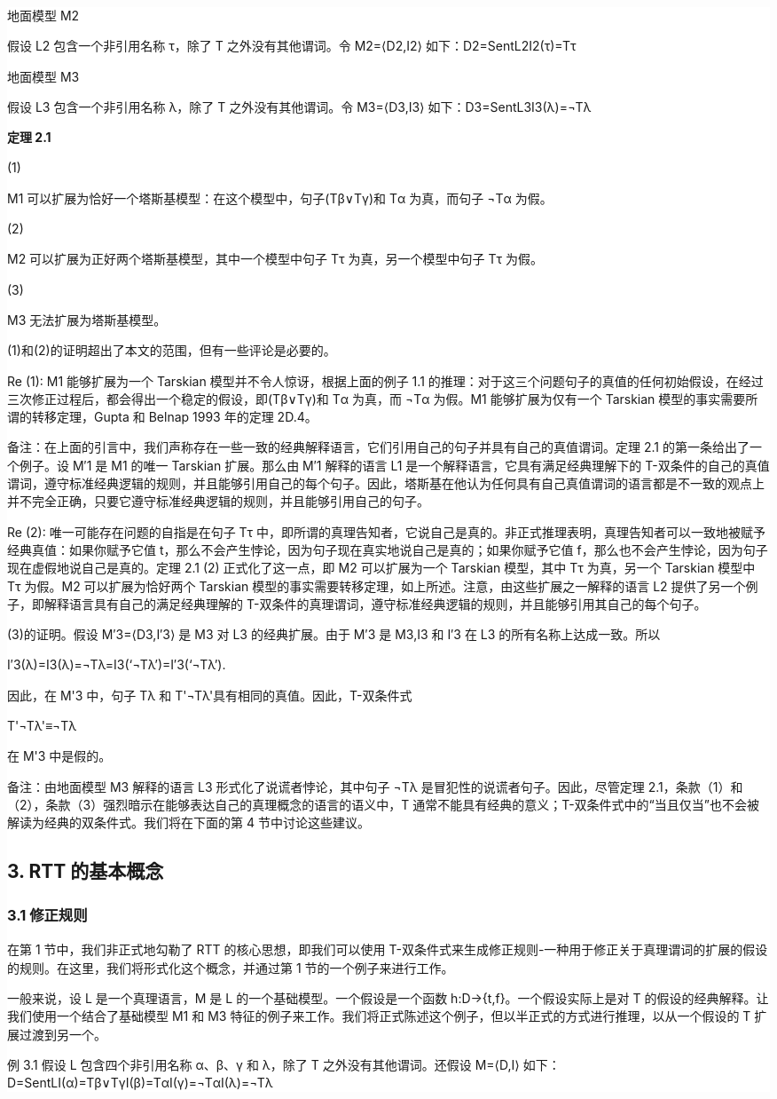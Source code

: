  地面模型 M2

假设 L2 包含一个非引用名称 τ，除了 T 之外没有其他谓词。令 M2=⟨D2,I2⟩ 如下：D2=SentL2I2(τ)=Tτ

 地面模型 M3

假设 L3 包含一个非引用名称 λ，除了 T 之外没有其他谓词。令 M3=⟨D3,I3⟩ 如下：D3=SentL3I3(λ)=¬Tλ

**定理 2.1**

(1)

M1 可以扩展为恰好一个塔斯基模型：在这个模型中，句子(Tβ∨Tγ)和 Tα 为真，而句子 ¬Tα 为假。

(2)

M2 可以扩展为正好两个塔斯基模型，其中一个模型中句子 Tτ 为真，另一个模型中句子 Tτ 为假。

(3)

M3 无法扩展为塔斯基模型。

(1)和(2)的证明超出了本文的范围，但有一些评论是必要的。

Re (1): M1 能够扩展为一个 Tarskian 模型并不令人惊讶，根据上面的例子 1.1 的推理：对于这三个问题句子的真值的任何初始假设，在经过三次修正过程后，都会得出一个稳定的假设，即(Tβ∨Tγ)和 Tα 为真，而 ¬Tα 为假。M1 能够扩展为仅有一个 Tarskian 模型的事实需要所谓的转移定理，Gupta 和 Belnap 1993 年的定理 2D.4。

备注：在上面的引言中，我们声称存在一些一致的经典解释语言，它们引用自己的句子并具有自己的真值谓词。定理 2.1 的第一条给出了一个例子。设 M′1 是 M1 的唯一 Tarskian 扩展。那么由 M′1 解释的语言 L1 是一个解释语言，它具有满足经典理解下的 T-双条件的自己的真值谓词，遵守标准经典逻辑的规则，并且能够引用自己的每个句子。因此，塔斯基在他认为任何具有自己真值谓词的语言都是不一致的观点上并不完全正确，只要它遵守标准经典逻辑的规则，并且能够引用自己的句子。

Re (2): 唯一可能存在问题的自指是在句子 Tτ 中，即所谓的真理告知者，它说自己是真的。非正式推理表明，真理告知者可以一致地被赋予经典真值：如果你赋予它值 t，那么不会产生悖论，因为句子现在真实地说自己是真的；如果你赋予它值 f，那么也不会产生悖论，因为句子现在虚假地说自己是真的。定理 2.1 (2) 正式化了这一点，即 M2 可以扩展为一个 Tarskian 模型，其中 Tτ 为真，另一个 Tarskian 模型中 Tτ 为假。M2 可以扩展为恰好两个 Tarskian 模型的事实需要转移定理，如上所述。注意，由这些扩展之一解释的语言 L2 提供了另一个例子，即解释语言具有自己的满足经典理解的 T-双条件的真理谓词，遵守标准经典逻辑的规则，并且能够引用其自己的每个句子。

(3)的证明。假设 M′3=⟨D3,I′3⟩ 是 M3 对 L3 的经典扩展。由于 M′3 是 M3,I3 和 I′3 在 L3 的所有名称上达成一致。所以

I′3(λ)=I3(λ)=¬Tλ=I3(‘¬Tλ’)=I′3(‘¬Tλ’).

因此，在 M'3 中，句子 Tλ 和 T'¬Tλ'具有相同的真值。因此，T-双条件式

 T'¬Tλ'≡¬Tλ

 在 M'3 中是假的。

备注：由地面模型 M3 解释的语言 L3 形式化了说谎者悖论，其中句子 ¬Tλ 是冒犯性的说谎者句子。因此，尽管定理 2.1，条款（1）和（2），条款（3）强烈暗示在能够表达自己的真理概念的语言的语义中，T 通常不能具有经典的意义；T-双条件式中的“当且仅当”也不会被解读为经典的双条件式。我们将在下面的第 4 节中讨论这些建议。

## 3. RTT 的基本概念

### 3.1 修正规则

在第 1 节中，我们非正式地勾勒了 RTT 的核心思想，即我们可以使用 T-双条件式来生成修正规则-一种用于修正关于真理谓词的扩展的假设的规则。在这里，我们将形式化这个概念，并通过第 1 节的一个例子来进行工作。

一般来说，设 L 是一个真理语言，M 是 L 的一个基础模型。一个假设是一个函数 h:D→{t,f}。一个假设实际上是对 T 的假设的经典解释。让我们使用一个结合了基础模型 M1 和 M3 特征的例子来工作。我们将正式陈述这个例子，但以半正式的方式进行推理，以从一个假设的 T 扩展过渡到另一个。

例 3.1 假设 L 包含四个非引用名称 α、β、γ 和 λ，除了 T 之外没有其他谓词。还假设 M=⟨D,I⟩ 如下：D=SentLI(α)=Tβ∨TγI(β)=TαI(γ)=¬TαI(λ)=¬Tλ
